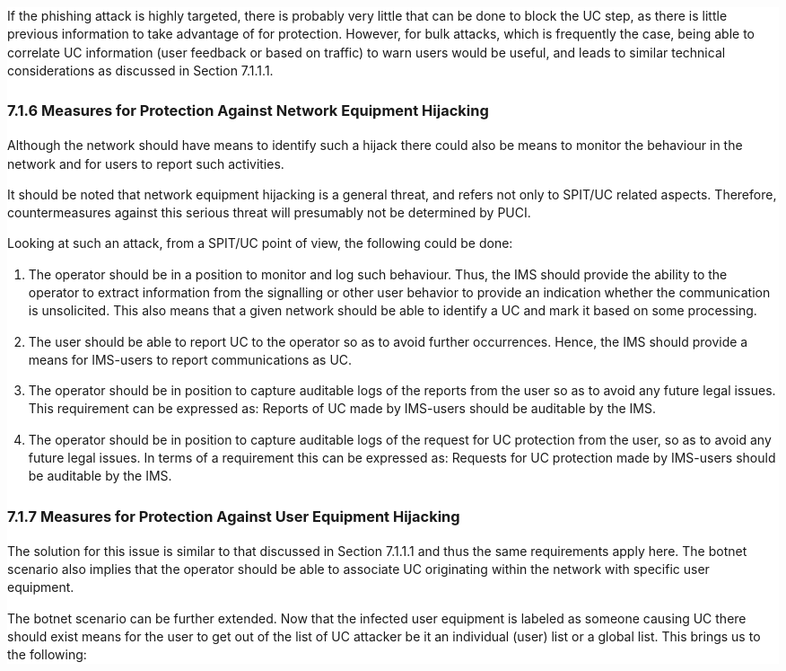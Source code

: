 If the phishing attack is highly targeted, there is probably very little
that can be done to block the UC step, as there is little previous
information to take advantage of for protection. However, for bulk
attacks, which is frequently the case, being able to correlate UC
information (user feedback or based on traffic) to warn users would be
useful, and leads to similar technical considerations as discussed in
Section 7.1.1.1.

### 7.1.6 Measures for Protection Against Network Equipment Hijacking

Although the network should have means to identify such a hijack there
could also be means to monitor the behaviour in the network and for
users to report such activities.

It should be noted that network equipment hijacking is a general threat,
and refers not only to SPIT/UC related aspects. Therefore,
countermeasures against this serious threat will presumably not be
determined by PUCI.

Looking at such an attack, from a SPIT/UC point of view, the following
could be done:

1.  The operator should be in a position to monitor and log such
    behaviour. Thus, the IMS should provide the ability to the operator
    to extract information from the signalling or other user behavior to
    provide an indication whether the communication is unsolicited. This
    also means that a given network should be able to identify a UC and
    mark it based on some processing.

2.  The user should be able to report UC to the operator so as to avoid
    further occurrences. Hence, the IMS should provide a means for
    IMS-users to report communications as UC.

3.  The operator should be in position to capture auditable logs of the
    reports from the user so as to avoid any future legal issues. This
    requirement can be expressed as: Reports of UC made by IMS-users
    should be auditable by the IMS.

4.  The operator should be in position to capture auditable logs of the
    request for UC protection from the user, so as to avoid any future
    legal issues. In terms of a requirement this can be expressed as:
    Requests for UC protection made by IMS-users should be auditable by
    the IMS.

### 7.1.7 Measures for Protection Against User Equipment Hijacking

The solution for this issue is similar to that discussed in Section
7.1.1.1 and thus the same requirements apply here. The botnet scenario
also implies that the operator should be able to associate UC
originating within the network with specific user equipment.

The botnet scenario can be further extended. Now that the infected user
equipment is labeled as someone causing UC there should exist means for
the user to get out of the list of UC attacker be it an individual
(user) list or a global list. This brings us to the following:
